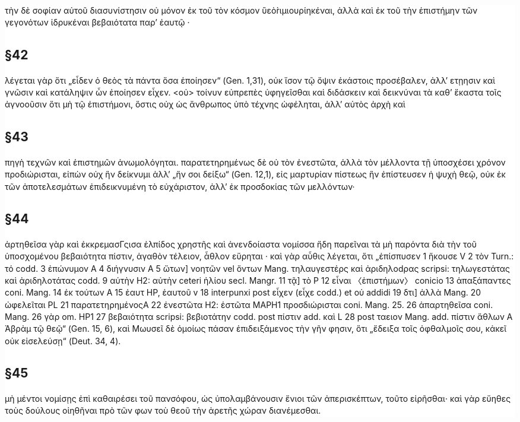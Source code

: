 <p>τὴν δὲ σοφίαν αὐτοῦ διασυνίστησιν
οὐ μόνον ἐκ τοῦ τὸν κόσμον ὒεὸ̀rιμιουρίηκέναι, ἀλλὰ καὶ ἐκ
τοῦ τὴν ἐπιστήμην τῶν γεγονότων ἱδρυκέναι βεβαιότατα παρ’ ἑαυτῷ · <lb n="15"/>
</p>  

## §42  

<p>λέγεται γὰρ ὅτι „εἶδεν ὁ θεὸς τὰ πάντα ὅσα ἐποίησεν“ (Gen. 1,31), οὐκ
ἴσον τῷ ὄψιν ἑκάστοις προσέβαλεν, ἀλλ’ ετῃησιν καὶ γνῶσιν καὶ κατάληψιν
ὧν ἐποίησεν εἶχεν. &lt;οὐ&gt; τοίνυν εὐπρεπὲς ὑφηγεῖσθαι καὶ διδάσκειν
καὶ δεικνύναι τὰ καθ’ ἕκαστα τοῖς ἀγνοοῦσιν ὅτι μὴ τῷ ἐπιστήμονι,
ὅστις οὐχ ὡς ἄνθρωπος ὑπὸ τέχνης ὠφέληται, ἀλλ’ αὐτὸς ἀρχὴ καὶ <lb n="20"/>
</p>  

## §43  

<p> πηγὴ τεχνῶν καὶ ἐπιστημῶν ἀνωμολόγηται. <milestone unit="altref" n="9"/> παρατετηρημένως
δὲ οὐ τὸν ἐνεστῶτα, ἀλλὰ τὸν μέλλοντα τῇ ὑποσχέσει χρόνον προδιώρισται,
εἰπὼν οὐχ ἣν δείκνυμι ἀλλ’ „ἥν σοι δείξω“ (Gen. 12,1), εἰς μαρτυρίαν
πίστεως ἣν ἐπίστευσεν ἡ ψυχὴ θεῷ, οὐκ ἐκ τῶν ἀποτελεσμάτων ἐπιδεικνυμένη
  τὸ εὐχάριστον, ἀλλ’ ἐκ προσδοκίας τῶν μελλόντων·</p>  

## §44  

<p>ἀρτηθεῖσα <lb n="25"/>
γὰρ καὶ ἐκκρεμασΓςισα ἐλπίδος χρηστῆς καὶ ἀνενδοίαστα νομίσσα
ἤδη παρεῖναι τὰ μὴ παρόντα διὰ τὴν τοῦ ὑποσχομένου βεβαιότητα πίστιν,
ἀγαθὸν <milestone unit="altpage1" n="p. 443 M"/>  τέλειον, ἆθλον εὕρηται · καὶ γὰρ αὖθις λέγεται, ὅτι „ἐπίσπυσεν 
<note type="footnote">1 ἤκουσε V 2 τὸν Turn.: τό codd. 3 ἐπώνυμον Α 4 διήγνυσιν Α
5 ὤτων] νοητῶν vel ὄντων Mang. τηλαυγεστἐρς καὶ ἀριδηλοdρας scripsi: τηλωγεστάτας
καὶ ἀριδηλοτάτας codd. 9 αὑτὴν H2: αὐτὴν ceteri ἡλίου secl. Mangr.
11 τᾷ] τὸ P 12 εἶναι 〈ἐπιστήμων〉 conicio 13 ἁπαξάπαντες coni. Mang.
14 ἐκ τούτων Α 15 ἑαυτ HP, ἑαυτοῦ v 18 interpunxi post εἶχεν (εἶχε codd.)
et οὐ addidi 19 δτι] ἀλλὰ Mang. 20 ὠφελεῖται PL 21 παρατετηρημἐνοςΑ
22 ἐνεστῶτα Η2: ἑστῶτα MAPH1 προσδιώρισται coni. Mang.
25. 26 ἀπαρτηθεῖσα coni. Mang. 26 γὰρ om. HP1 27 βεβαιότητα scripsi:
βεβιοτάτην codd. post πίστιν add. καὶ L 28 post ταειον Mang. add.
πίστιν ἄθλων Α</note>

<pb n="277"/>
Ἀβρὰμ τῷ θεῷ“ (Gen. 15, 6), καὶ Μωυσεῖ δὲ ὁμοίως πάσαν ἐπιδειξάμενος
τὴν γῆν φησιν, ὅτι „ἔδειξα τοῖς ὀφθαλμοῖς σου, κἀκεῖ οὐκ
εἰσελεύσῃ“ (Deut. 34, 4).</p>  

## §45  

<p>μὴ μέντοι νομίσῃς ἐπὶ καθαιρέσει τοῦ πανσόφου, ὡς ὑπολαμβάνουσιν ἔνιοι τῶν ἀπερισκέπτων, τοῦτο εἰρῆσθαι·
<lb n="5"/> καὶ γὰρ εὔηθες τοὺς δούλους οἰηθῆναι πρὸ τῶν φων τοὺ θεοῦ τὴν
ἀρετῆς χώραν διανέμεσθαι.</p>  
